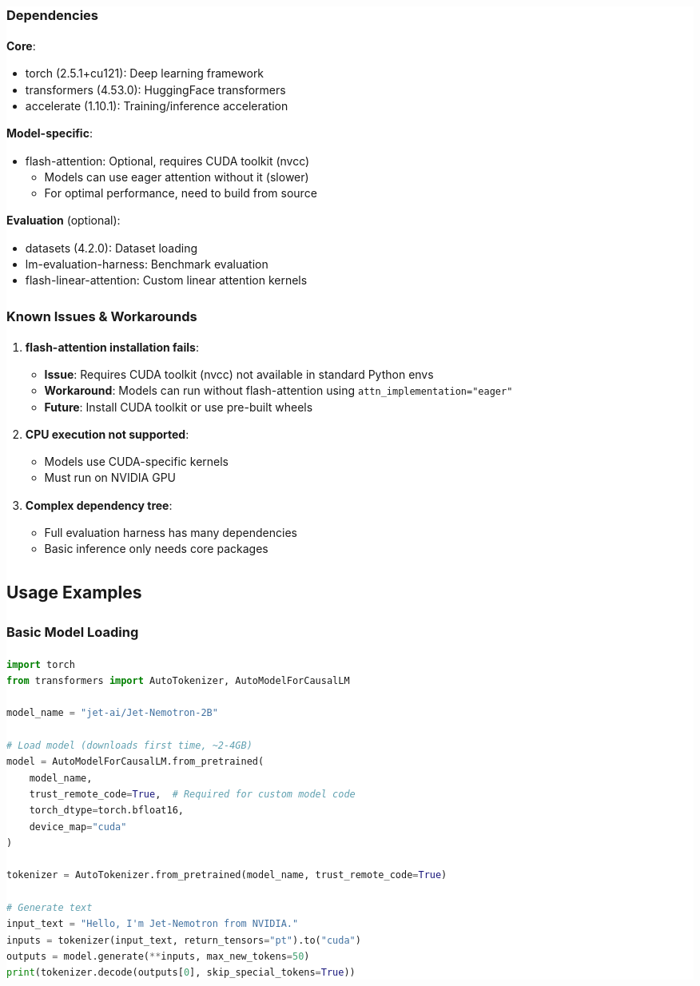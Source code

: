 ### Dependencies

**Core**:
- torch (2.5.1+cu121): Deep learning framework
- transformers (4.53.0): HuggingFace transformers
- accelerate (1.10.1): Training/inference acceleration

**Model-specific**:
- flash-attention: Optional, requires CUDA toolkit (nvcc)
  - Models can use eager attention without it (slower)
  - For optimal performance, need to build from source

**Evaluation** (optional):
- datasets (4.2.0): Dataset loading
- lm-evaluation-harness: Benchmark evaluation
- flash-linear-attention: Custom linear attention kernels

### Known Issues & Workarounds

1. **flash-attention installation fails**:
   - **Issue**: Requires CUDA toolkit (nvcc) not available in standard Python envs
   - **Workaround**: Models can run without flash-attention using `attn_implementation="eager"`
   - **Future**: Install CUDA toolkit or use pre-built wheels

2. **CPU execution not supported**:
   - Models use CUDA-specific kernels
   - Must run on NVIDIA GPU

3. **Complex dependency tree**:
   - Full evaluation harness has many dependencies
   - Basic inference only needs core packages

## Usage Examples

### Basic Model Loading

```python
import torch
from transformers import AutoTokenizer, AutoModelForCausalLM

model_name = "jet-ai/Jet-Nemotron-2B"

# Load model (downloads first time, ~2-4GB)
model = AutoModelForCausalLM.from_pretrained(
    model_name,
    trust_remote_code=True,  # Required for custom model code
    torch_dtype=torch.bfloat16,
    device_map="cuda"
)

tokenizer = AutoTokenizer.from_pretrained(model_name, trust_remote_code=True)

# Generate text
input_text = "Hello, I'm Jet-Nemotron from NVIDIA."
inputs = tokenizer(input_text, return_tensors="pt").to("cuda")
outputs = model.generate(**inputs, max_new_tokens=50)
print(tokenizer.decode(outputs[0], skip_special_tokens=True))
```
